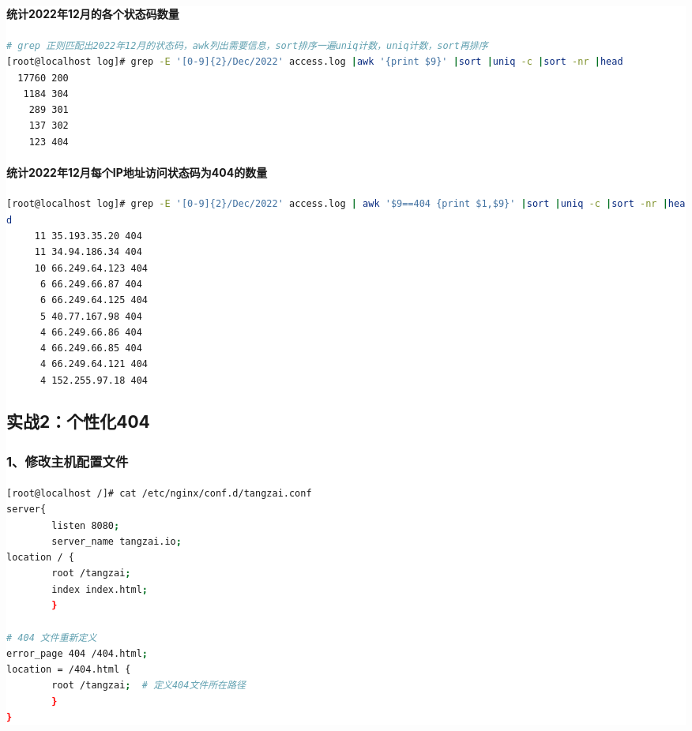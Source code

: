 #### 统计2022年12月的各个状态码数量

```bash
# grep 正则匹配出2022年12月的状态码，awk列出需要信息，sort排序一遍uniq计数，uniq计数，sort再排序
[root@localhost log]# grep -E '[0-9]{2}/Dec/2022' access.log |awk '{print $9}' |sort |uniq -c |sort -nr |head
  17760 200
   1184 304
    289 301
    137 302
    123 404
```

#### 统计2022年12月每个IP地址访问状态码为404的数量

```bash
[root@localhost log]# grep -E '[0-9]{2}/Dec/2022' access.log | awk '$9==404 {print $1,$9}' |sort |uniq -c |sort -nr |head
     11 35.193.35.20 404
     11 34.94.186.34 404
     10 66.249.64.123 404
      6 66.249.66.87 404
      6 66.249.64.125 404
      5 40.77.167.98 404
      4 66.249.66.86 404
      4 66.249.66.85 404
      4 66.249.64.121 404
      4 152.255.97.18 404
```



## 实战2：个性化404

### 1、修改主机配置文件

```bash
[root@localhost /]# cat /etc/nginx/conf.d/tangzai.conf
server{
        listen 8080;
        server_name tangzai.io;
location / {
        root /tangzai;
        index index.html;
        }

# 404 文件重新定义
error_page 404 /404.html;
location = /404.html {
        root /tangzai;	# 定义404文件所在路径
        }
}

```
